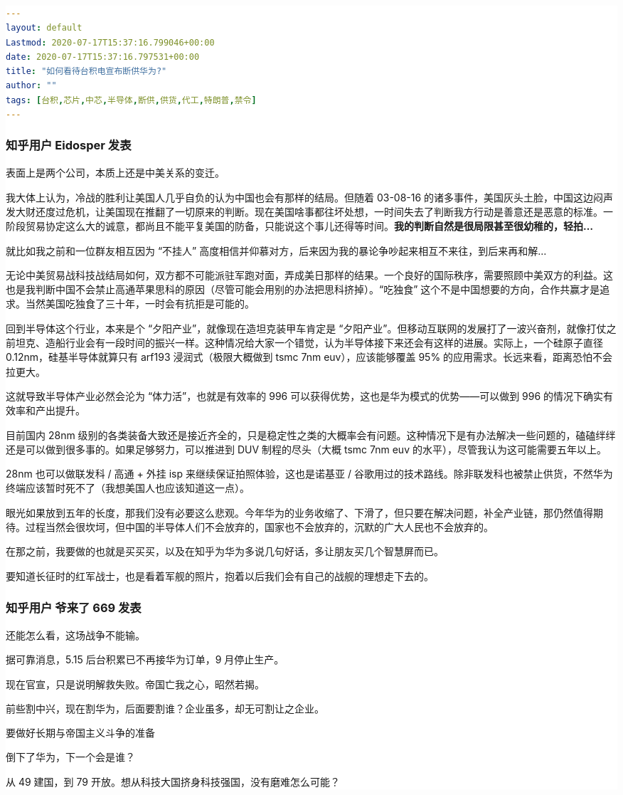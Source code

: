 ```yaml
---
layout: default
Lastmod: 2020-07-17T15:37:16.799046+00:00
date: 2020-07-17T15:37:16.797531+00:00
title: "如何看待台积电宣布断供华为?"
author: ""
tags: [台积,芯片,中芯,半导体,断供,供货,代工,特朗普,禁令]
---
```



    
### 知乎用户 Eidosper 发表
    
表面上是两个公司，本质上还是中美关系的变迁。

我大体上认为，冷战的胜利让美国人几乎自负的认为中国也会有那样的结局。但随着 03-08-16 的诸多事件，美国灰头土脸，中国这边闷声发大财还度过危机，让美国现在推翻了一切原来的判断。现在美国啥事都往坏处想，一时间失去了判断我方行动是善意还是恶意的标准。一阶段贸易协定这么大的诚意，都尚且不能平复美国的防备，只能说这个事儿还得等时间。**我的判断自然是很局限甚至很幼稚的，轻拍…**

就比如我之前和一位群友相互因为 “不挂人” 高度相信并仰慕对方，后来因为我的暴论争吵起来相互不来往，到后来再和解…

无论中美贸易战科技战结局如何，双方都不可能派驻军跑对面，弄成美日那样的结果。一个良好的国际秩序，需要照顾中美双方的利益。这也是我判断中国不会禁止高通苹果思科的原因（尽管可能会用别的办法把思科挤掉）。“吃独食” 这个不是中国想要的方向，合作共赢才是追求。当然美国吃独食了三十年，一时会有抗拒是可能的。

回到半导体这个行业，本来是个 “夕阳产业”，就像现在造坦克装甲车肯定是 “夕阳产业”。但移动互联网的发展打了一波兴奋剂，就像打仗之前坦克、造船行业会有一段时间的振兴一样。这种情况给大家一个错觉，认为半导体接下来还会有这样的进展。实际上，一个硅原子直径 0.12nm，硅基半导体就算只有 arf193 浸润式（极限大概做到 tsmc 7nm euv），应该能够覆盖 95% 的应用需求。长远来看，距离恐怕不会拉更大。

这就导致半导体产业必然会沦为 “体力活”，也就是有效率的 996 可以获得优势，这也是华为模式的优势——可以做到 996 的情况下确实有效率和产出提升。

目前国内 28nm 级别的各类装备大致还是接近齐全的，只是稳定性之类的大概率会有问题。这种情况下是有办法解决一些问题的，磕磕绊绊还是可以做到很多事的。如果足够努力，可以推进到 DUV 制程的尽头（大概 tsmc 7nm euv 的水平），尽管我认为这可能需要五年以上。

28nm 也可以做联发科 / 高通 + 外挂 isp 来继续保证拍照体验，这也是诺基亚 / 谷歌用过的技术路线。除非联发科也被禁止供货，不然华为终端应该暂时死不了（我想美国人也应该知道这一点）。

眼光如果放到五年的长度，那我们没有必要这么悲观。今年华为的业务收缩了、下滑了，但只要在解决问题，补全产业链，那仍然值得期待。过程当然会很坎坷，但中国的半导体人们不会放弃的，国家也不会放弃的，沉默的广大人民也不会放弃的。

在那之前，我要做的也就是买买买，以及在知乎为华为多说几句好话，多让朋友买几个智慧屏而已。

要知道长征时的红军战士，也是看着军舰的照片，抱着以后我们会有自己的战舰的理想走下去的。
    
    
    
    
### 知乎用户 爷来了 669 发表
    
还能怎么看，这场战争不能输。

据可靠消息，5.15 后台积累已不再接华为订单，9 月停止生产。

现在官宣，只是说明解救失败。帝国亡我之心，昭然若揭。

前些割中兴，现在割华为，后面要割谁？企业虽多，却无可割让之企业。

要做好长期与帝国主义斗争的准备

倒下了华为，下一个会是谁？

从 49 建国，到 79 开放。想从科技大国挤身科技强国，没有磨难怎么可能？
